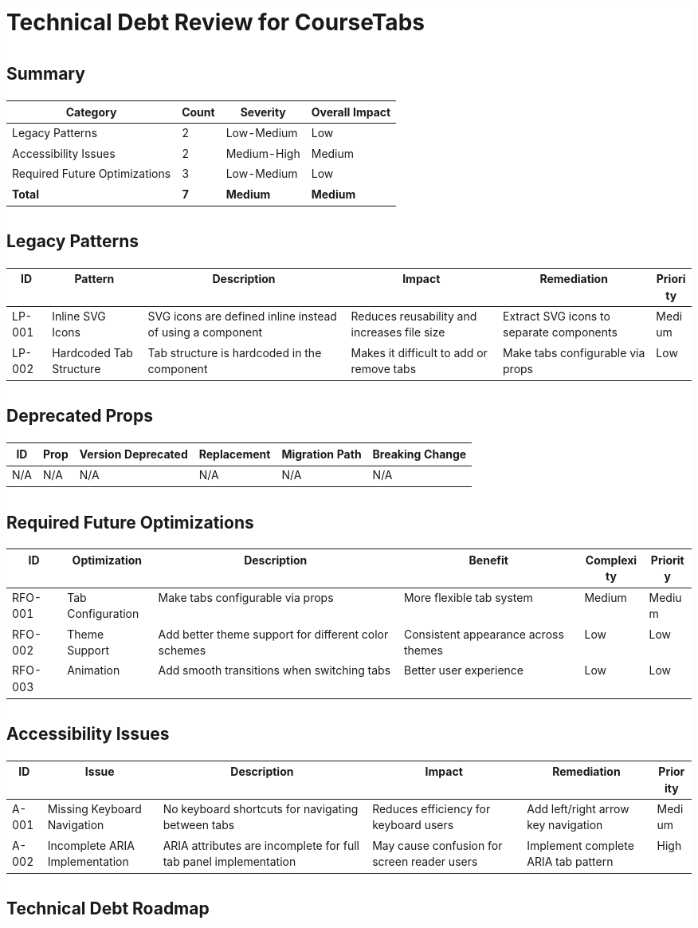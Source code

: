 # Technical Debt Review for CourseTabs

## Summary

| Category | Count | Severity | Overall Impact |
|----------|-------|----------|----------------|
| Legacy Patterns | 2 | Low-Medium | Low |
| Accessibility Issues | 2 | Medium-High | Medium |
| Required Future Optimizations | 3 | Low-Medium | Low |
| **Total** | **7** | **Medium** | **Medium** |

## Legacy Patterns

| ID | Pattern | Description | Impact | Remediation | Priority |
|----|---------|-------------|--------|-------------|----------|
| LP-001 | Inline SVG Icons | SVG icons are defined inline instead of using a component | Reduces reusability and increases file size | Extract SVG icons to separate components | Medium |
| LP-002 | Hardcoded Tab Structure | Tab structure is hardcoded in the component | Makes it difficult to add or remove tabs | Make tabs configurable via props | Low |

## Deprecated Props

| ID | Prop | Version Deprecated | Replacement | Migration Path | Breaking Change |
|----|------|-------------------|-------------|----------------|----------------|
| N/A | N/A | N/A | N/A | N/A | N/A |

## Required Future Optimizations

| ID | Optimization | Description | Benefit | Complexity | Priority |
|----|--------------|-------------|---------|------------|----------|
| RFO-001 | Tab Configuration | Make tabs configurable via props | More flexible tab system | Medium | Medium |
| RFO-002 | Theme Support | Add better theme support for different color schemes | Consistent appearance across themes | Low | Low |
| RFO-003 | Animation | Add smooth transitions when switching tabs | Better user experience | Low | Low |

## Accessibility Issues

| ID | Issue | Description | Impact | Remediation | Priority |
|----|-------|-------------|--------|-------------|----------|
| A-001 | Missing Keyboard Navigation | No keyboard shortcuts for navigating between tabs | Reduces efficiency for keyboard users | Add left/right arrow key navigation | Medium |
| A-002 | Incomplete ARIA Implementation | ARIA attributes are incomplete for full tab panel implementation | May cause confusion for screen reader users | Implement complete ARIA tab pattern | High |

## Technical Debt Roadmap
